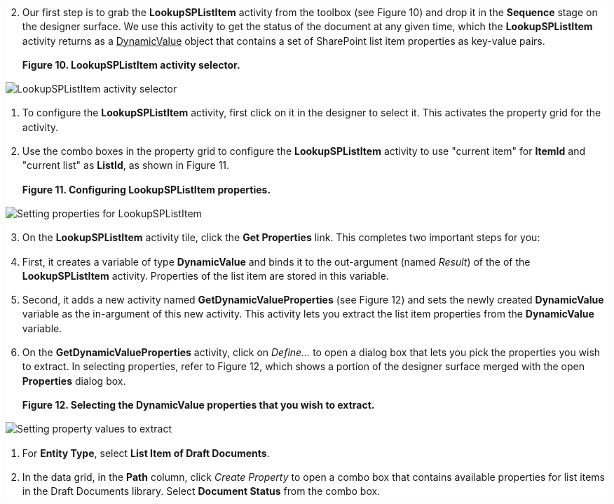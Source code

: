   
2. Our first step is to grab the **LookupSPListItem** activity from the toolbox (see Figure 10) and drop it in the **Sequence** stage on the designer surface. We use this activity to get the status of the document at any given time, which the **LookupSPListItem** activity returns as a [DynamicValue](https://msdn.microsoft.com/library/windowsazure/microsoft.activities.dynamicvalue%28v=azure.10%29.aspx) object that contains a set of SharePoint list item properties as key-value pairs.
    
   **Figure 10. LookupSPListItem activity selector.**

  

  ![LookupSPListItem activity selector](../images/ngGK_Fig10.png)
  

  

1. To configure the **LookupSPListItem** activity, first click on it in the designer to select it. This activates the property grid for the activity.
    
  
2. Use the combo boxes in the property grid to configure the **LookupSPListItem** activity to use "current item" for **ItemId** and "current list" as **ListId**, as shown in Figure 11.
    
   **Figure 11. Configuring LookupSPListItem properties.**

  

  ![Setting properties for LookupSPListItem](../images/ngGK_Fig11.png)
  

  

  
3. On the **LookupSPListItem** activity tile, click the **Get Properties** link. This completes two important steps for you:
    
1. First, it creates a variable of type **DynamicValue** and binds it to the out-argument (named _Result_) of the of the **LookupSPListItem** activity. Properties of the list item are stored in this variable.
    
  
2. Second, it adds a new activity named **GetDynamicValueProperties** (see Figure 12) and sets the newly created **DynamicValue** variable as the in-argument of this new activity. This activity lets you extract the list item properties from the **DynamicValue** variable.
    
  
4. On the **GetDynamicValueProperties** activity, click on *Define…*  to open a dialog box that lets you pick the properties you wish to extract. In selecting properties, refer to Figure 12, which shows a portion of the designer surface merged with the open **Properties** dialog box.
    
   **Figure 12. Selecting the DynamicValue properties that you wish to extract.**

  

  ![Setting property values to extract](../images/ngGK_Fig12.png)
  

  

1. For **Entity Type**, select **List Item of Draft Documents**.
    
  
2. In the data grid, in the **Path** column, click *Create Property*  to open a combo box that contains available properties for list items in the Draft Documents library. Select **Document Status** from the combo box.
    
